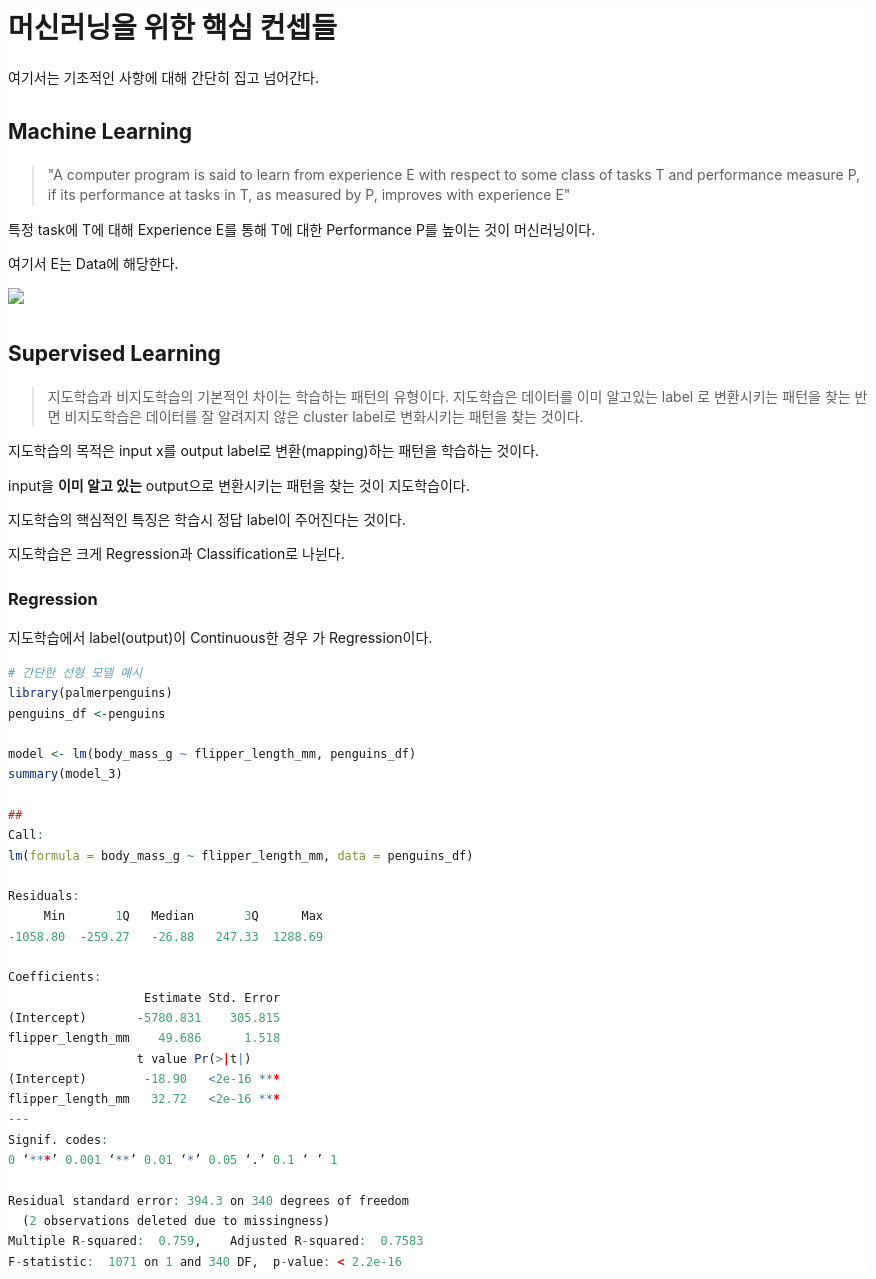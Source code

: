 # 머신러닝을 위한 핵심 컨셉들

여기서는 기초적인 사항에 대해 간단히 집고 넘어간다.

## Machine Learning

> "A computer program is said to learn from experience E with respect to some class of tasks T and performance measure P, if its performance at tasks in T, as measured by P, improves with experience E"

특정 task에 T에 대해 Experience E를 통해 T에 대한 Performance P를  높이는 것이 머신러닝이다.

여기서  E는 Data에 해당한다.

![](https://www.kdnuggets.com/wp-content/uploads/michell-process-measure-improve.png)

## Supervised Learning

> 지도학습과 비지도학습의 기본적인 차이는 학습하는 패턴의 유형이다. 지도학습은 데이터를 이미 알고있는 label 로 변환시키는 패턴을 찾는 반면 비지도학습은 데이터를 잘 알려지지 않은 cluster label로 변화시키는 패턴을 찾는 것이다.

지도학습의 목적은 input x를 output label로 변환(mapping)하는 패턴을 학습하는 것이다.

input을 **이미 알고 있는** output으로 변환시키는 패턴을 찾는 것이 지도학습이다.

지도학습의 핵심적인 특징은 학습시 정답 label이 주어진다는 것이다.

지도학습은 크게 Regression과 Classification로 나뉜다.

### Regression

지도학습에서 label(output)이 Continuous한 경우 가 Regression이다.

```r
# 간단한 선형 모델 예시
library(palmerpenguins)
penguins_df <-penguins

model <- lm(body_mass_g ~ flipper_length_mm, penguins_df)
summary(model_3)

##
Call:
lm(formula = body_mass_g ~ flipper_length_mm, data = penguins_df)

Residuals:
     Min       1Q   Median       3Q      Max 
-1058.80  -259.27   -26.88   247.33  1288.69 

Coefficients:
                   Estimate Std. Error
(Intercept)       -5780.831    305.815
flipper_length_mm    49.686      1.518
                  t value Pr(>|t|)    
(Intercept)        -18.90   <2e-16 ***
flipper_length_mm   32.72   <2e-16 ***
---
Signif. codes:  
0 ‘***’ 0.001 ‘**’ 0.01 ‘*’ 0.05 ‘.’ 0.1 ‘ ’ 1

Residual standard error: 394.3 on 340 degrees of freedom
  (2 observations deleted due to missingness)
Multiple R-squared:  0.759,    Adjusted R-squared:  0.7583 
F-statistic:  1071 on 1 and 340 DF,  p-value: < 2.2e-16
```
